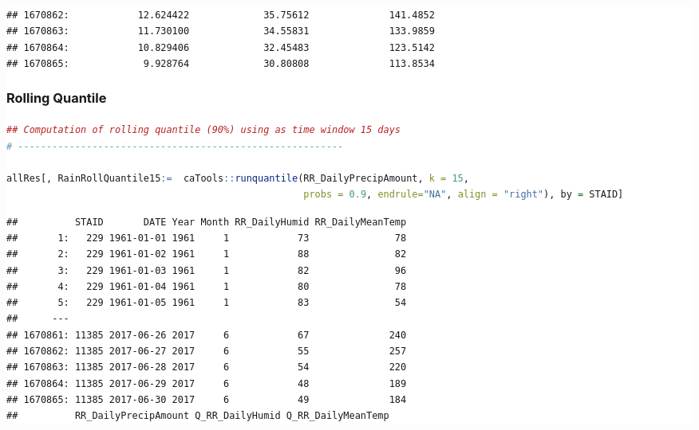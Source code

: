     ## 1670862:            12.624422             35.75612              141.4852
    ## 1670863:            11.730100             34.55831              133.9859
    ## 1670864:            10.829406             32.45483              123.5142
    ## 1670865:             9.928764             30.80808              113.8534

### Rolling Quantile

``` r
## Computation of rolling quantile (90%) using as time window 15 days
# ---------------------------------------------------------

allRes[, RainRollQuantile15:=  caTools::runquantile(RR_DailyPrecipAmount, k = 15, 
                                                    probs = 0.9, endrule="NA", align = "right"), by = STAID]
```

    ##          STAID       DATE Year Month RR_DailyHumid RR_DailyMeanTemp
    ##       1:   229 1961-01-01 1961     1            73               78
    ##       2:   229 1961-01-02 1961     1            88               82
    ##       3:   229 1961-01-03 1961     1            82               96
    ##       4:   229 1961-01-04 1961     1            80               78
    ##       5:   229 1961-01-05 1961     1            83               54
    ##      ---                                                           
    ## 1670861: 11385 2017-06-26 2017     6            67              240
    ## 1670862: 11385 2017-06-27 2017     6            55              257
    ## 1670863: 11385 2017-06-28 2017     6            54              220
    ## 1670864: 11385 2017-06-29 2017     6            48              189
    ## 1670865: 11385 2017-06-30 2017     6            49              184
    ##          RR_DailyPrecipAmount Q_RR_DailyHumid Q_RR_DailyMeanTemp